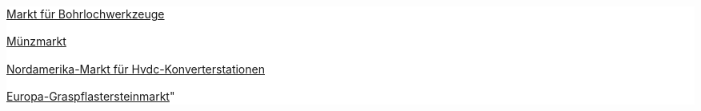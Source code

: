 <a href=https://www.linkedin.com/pulse/downhole-tools-market-size-industry-growth-factors>Markt für Bohrlochwerkzeuge</a>

<a href=https://www.linkedin.com/pulse/mints-market-research-report-reveals-explosive>Münzmarkt</a>

<a href=https://www.linkedin.com/pulse/north-america-hvdc-converter-station-market-2023>Nordamerika-Markt für Hvdc-Konverterstationen</a>

<a href=https://www.linkedin.com/pulse/europe-grass-paver-market-future-demand-analysis-outlook>Europa-Graspflastersteinmarkt</a>"
